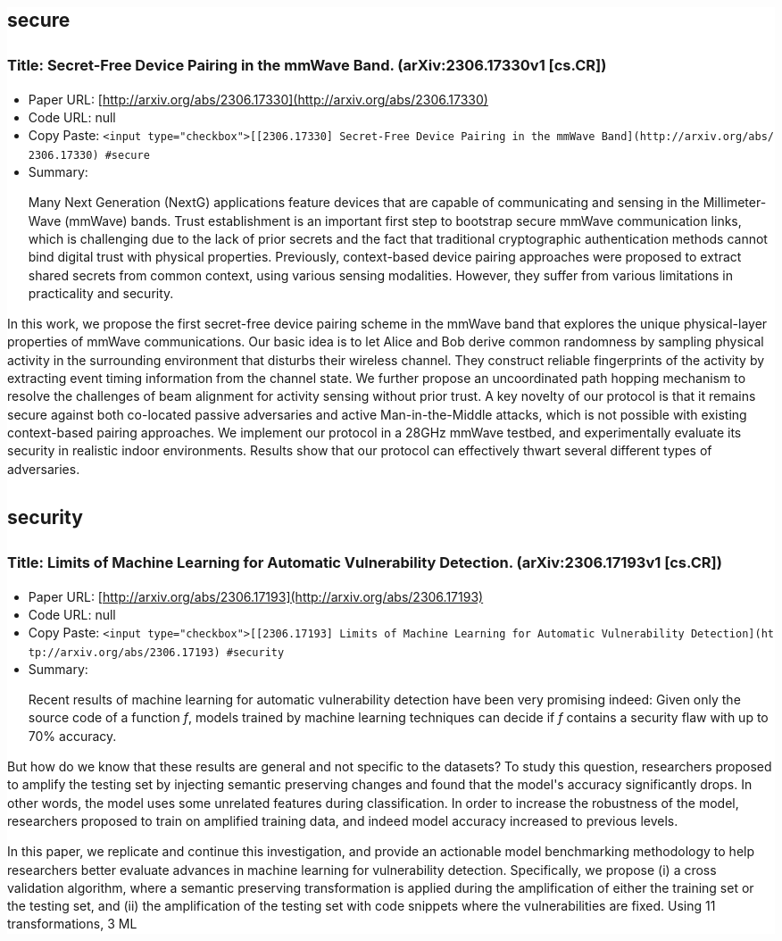 ## secure
### Title: Secret-Free Device Pairing in the mmWave Band. (arXiv:2306.17330v1 [cs.CR])
* Paper URL: [http://arxiv.org/abs/2306.17330](http://arxiv.org/abs/2306.17330)
* Code URL: null
* Copy Paste: `<input type="checkbox">[[2306.17330] Secret-Free Device Pairing in the mmWave Band](http://arxiv.org/abs/2306.17330) #secure`
* Summary: <p>Many Next Generation (NextG) applications feature devices that are capable of
communicating and sensing in the Millimeter-Wave (mmWave) bands. Trust
establishment is an important first step to bootstrap secure mmWave
communication links, which is challenging due to the lack of prior secrets and
the fact that traditional cryptographic authentication methods cannot bind
digital trust with physical properties. Previously, context-based device
pairing approaches were proposed to extract shared secrets from common context,
using various sensing modalities. However, they suffer from various limitations
in practicality and security.
</p>
<p>In this work, we propose the first secret-free device pairing scheme in the
mmWave band that explores the unique physical-layer properties of mmWave
communications. Our basic idea is to let Alice and Bob derive common randomness
by sampling physical activity in the surrounding environment that disturbs
their wireless channel. They construct reliable fingerprints of the activity by
extracting event timing information from the channel state. We further propose
an uncoordinated path hopping mechanism to resolve the challenges of beam
alignment for activity sensing without prior trust. A key novelty of our
protocol is that it remains secure against both co-located passive adversaries
and active Man-in-the-Middle attacks, which is not possible with existing
context-based pairing approaches. We implement our protocol in a 28GHz mmWave
testbed, and experimentally evaluate its security in realistic indoor
environments. Results show that our protocol can effectively thwart several
different types of adversaries.
</p>

## security
### Title: Limits of Machine Learning for Automatic Vulnerability Detection. (arXiv:2306.17193v1 [cs.CR])
* Paper URL: [http://arxiv.org/abs/2306.17193](http://arxiv.org/abs/2306.17193)
* Code URL: null
* Copy Paste: `<input type="checkbox">[[2306.17193] Limits of Machine Learning for Automatic Vulnerability Detection](http://arxiv.org/abs/2306.17193) #security`
* Summary: <p>Recent results of machine learning for automatic vulnerability detection have
been very promising indeed: Given only the source code of a function $f$,
models trained by machine learning techniques can decide if $f$ contains a
security flaw with up to 70% accuracy.
</p>
<p>But how do we know that these results are general and not specific to the
datasets? To study this question, researchers proposed to amplify the testing
set by injecting semantic preserving changes and found that the model's
accuracy significantly drops. In other words, the model uses some unrelated
features during classification. In order to increase the robustness of the
model, researchers proposed to train on amplified training data, and indeed
model accuracy increased to previous levels.
</p>
<p>In this paper, we replicate and continue this investigation, and provide an
actionable model benchmarking methodology to help researchers better evaluate
advances in machine learning for vulnerability detection. Specifically, we
propose (i) a cross validation algorithm, where a semantic preserving
transformation is applied during the amplification of either the training set
or the testing set, and (ii) the amplification of the testing set with code
snippets where the vulnerabilities are fixed. Using 11 transformations, 3 ML